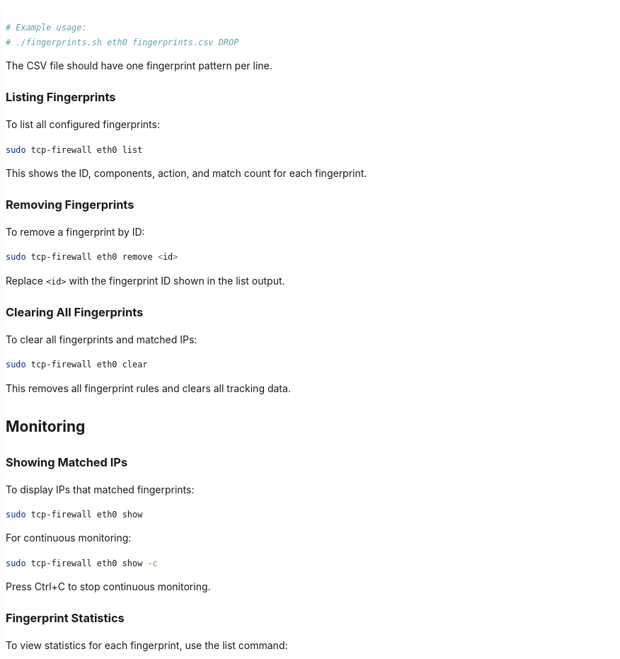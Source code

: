 ```bash

# Example usage:
# ./fingerprints.sh eth0 fingerprints.csv DROP
```

The CSV file should have one fingerprint pattern per line.

### Listing Fingerprints

To list all configured fingerprints:

```bash
sudo tcp-firewall eth0 list
```

This shows the ID, components, action, and match count for each fingerprint.

### Removing Fingerprints

To remove a fingerprint by ID:

```bash
sudo tcp-firewall eth0 remove <id>
```

Replace `<id>` with the fingerprint ID shown in the list output.

### Clearing All Fingerprints

To clear all fingerprints and matched IPs:

```bash
sudo tcp-firewall eth0 clear
```

This removes all fingerprint rules and clears all tracking data.

## Monitoring

### Showing Matched IPs

To display IPs that matched fingerprints:

```bash
sudo tcp-firewall eth0 show
```

For continuous monitoring:

```bash
sudo tcp-firewall eth0 show -c
```

Press Ctrl+C to stop continuous monitoring.

### Fingerprint Statistics

To view statistics for each fingerprint, use the list command:
